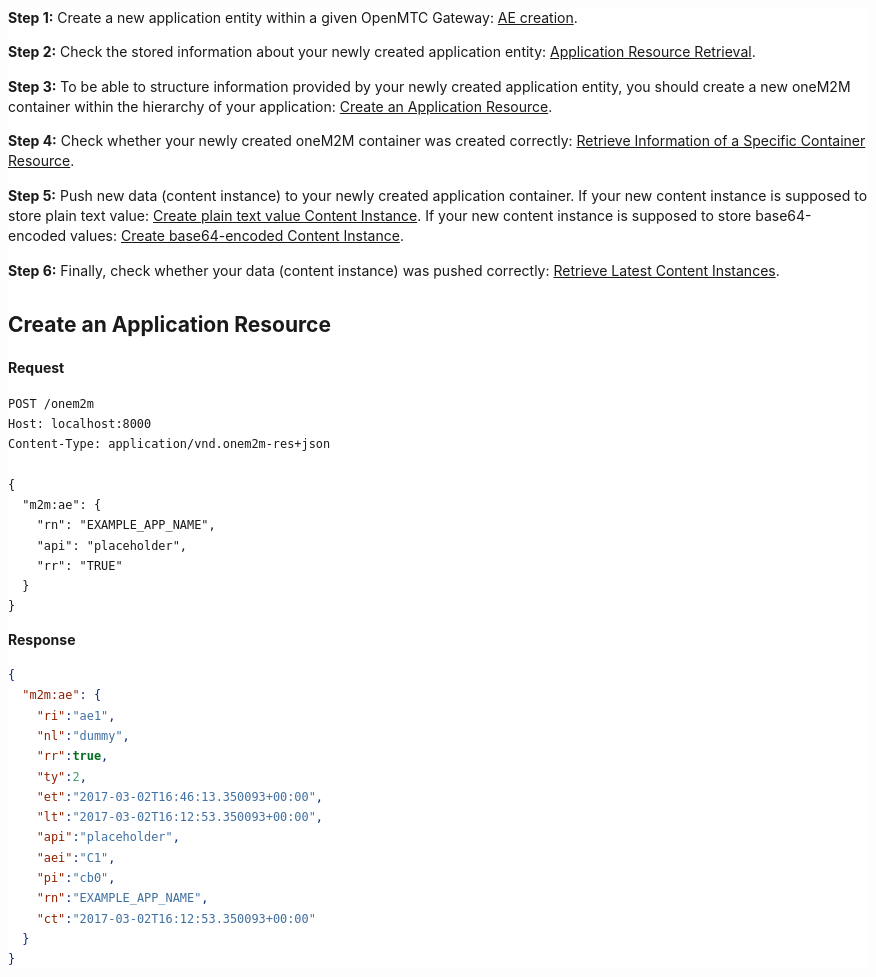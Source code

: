 **Step 1:** Create a new application entity within a given OpenMTC
Gateway: [AE creation](#create-an-application-resource).  
  
**Step 2:** Check the stored information about your newly created
application entity:
[Application Resource Retrieval](#retrieve-information-of-a-specific-application-resource).  
  
**Step 3:** To be able to structure information provided by your newly
created application entity, you should create a new oneM2M container
within the hierarchy of your application: [Create an Application Resource](#create-an-application-resource).  
  
**Step 4:** Check whether your newly created oneM2M container was
created correctly: [Retrieve Information of a Specific Container Resource](#retrieve-information-of-a-specific-container-resource).  
  
**Step 5:** Push new data (content instance) to your newly created
application container.  If your new content instance is supposed to
store plain text value:
[Create plain text value Content Instance](#create-a-plain-text-content-instance). If your new content instance is supposed to store
base64-encoded values:
[Create base64-encoded Content Instance](#create-a-base64-encoded-content-instance).  
  
**Step 6:** Finally, check whether your data (content instance) was
pushed correctly:
[Retrieve Latest Content Instances](#retrieve-latest-content-instances).  

## Create an Application Resource

**Request**

```
POST /onem2m
Host: localhost:8000
Content-Type: application/vnd.onem2m-res+json

{
  "m2m:ae": {
    "rn": "EXAMPLE_APP_NAME",
	"api": "placeholder",
	"rr": "TRUE"
  }
}
```

**Response**

```json
{
  "m2m:ae": {
    "ri":"ae1",
    "nl":"dummy",
    "rr":true,
    "ty":2,
    "et":"2017-03-02T16:46:13.350093+00:00",
    "lt":"2017-03-02T16:12:53.350093+00:00",
    "api":"placeholder",
    "aei":"C1",
    "pi":"cb0",
    "rn":"EXAMPLE_APP_NAME",
    "ct":"2017-03-02T16:12:53.350093+00:00"
  }
}
```
